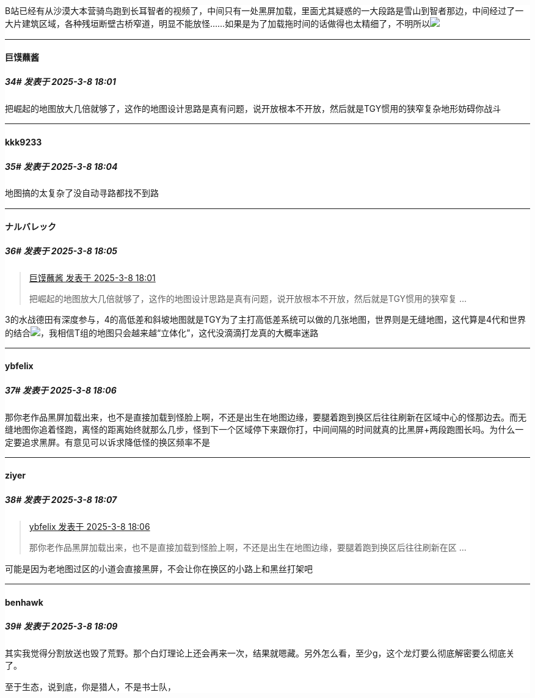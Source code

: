 B站已经有从沙漠大本营骑鸟跑到长耳智者的视频了，中间只有一处黑屏加载，里面尤其疑惑的一大段路是雪山到智者那边，中间经过了一大片建筑区域，各种残垣断壁古桥窄道，明显不能放怪……如果是为了加载拖时间的话做得也太精细了，不明所以<img src="https://static.saraba1st.com/image/smiley/face2017/028.png" referrerpolicy="no-referrer">

*****

####  巨馍蘸酱  
##### 34#       发表于 2025-3-8 18:01

把崛起的地图放大几倍就够了，这作的地图设计思路是真有问题，说开放根本不开放，然后就是TGY惯用的狭窄复杂地形妨碍你战斗

*****

####  kkk9233  
##### 35#       发表于 2025-3-8 18:04

地图搞的太复杂了没自动寻路都找不到路

*****

####  ナルバレック  
##### 36#       发表于 2025-3-8 18:05

<blockquote><a href="httphttps://bbs.saraba1st.com/2b/forum.php?mod=redirect&amp;goto=findpost&amp;pid=67608192&amp;ptid=2249176" target="_blank">巨馍蘸酱 发表于 2025-3-8 18:01</a>

把崛起的地图放大几倍就够了，这作的地图设计思路是真有问题，说开放根本不开放，然后就是TGY惯用的狭窄复 ...</blockquote>
3的水战德田有深度参与，4的高低差和斜坡地图就是TGY为了主打高低差系统可以做的几张地图，世界则是无缝地图，这代算是4代和世界的结合<img src="https://static.saraba1st.com/image/smiley/face2017/257.png" referrerpolicy="no-referrer">，我相信T组的地图只会越来越“立体化”，这代没滴滴打龙真的大概率迷路

*****

####  ybfelix  
##### 37#       发表于 2025-3-8 18:06

那你老作品黑屏加载出来，也不是直接加载到怪脸上啊，不还是出生在地图边缘，要腿着跑到换区后往往刷新在区域中心的怪那边去。而无缝地图你追着怪跑，离怪的距离始终就那么几步，怪到下一个区域停下来跟你打，中间间隔的时间就真的比黑屏+两段跑图长吗。为什么一定要追求黑屏。有意见可以诉求降低怪的换区频率不是

*****

####  ziyer  
##### 38#       发表于 2025-3-8 18:07

<blockquote><a href="httphttps://bbs.saraba1st.com/2b/forum.php?mod=redirect&amp;goto=findpost&amp;pid=67608231&amp;ptid=2249176" target="_blank">ybfelix 发表于 2025-3-8 18:06</a>

那你老作品黑屏加载出来，也不是直接加载到怪脸上啊，不还是出生在地图边缘，要腿着跑到换区后往往刷新在区 ...</blockquote>
可能是因为老地图过区的小道会直接黑屏，不会让你在换区的小路上和黑丝打架吧

*****

####  benhawk  
##### 39#       发表于 2025-3-8 18:09

其实我觉得分割放送也毁了荒野。那个白灯理论上还会再来一次，结果就嗯藏。另外怎么看，至少g，这个龙灯要么彻底解密要么彻底关了。

至于生态，说到底，你是猎人，不是书士队，

